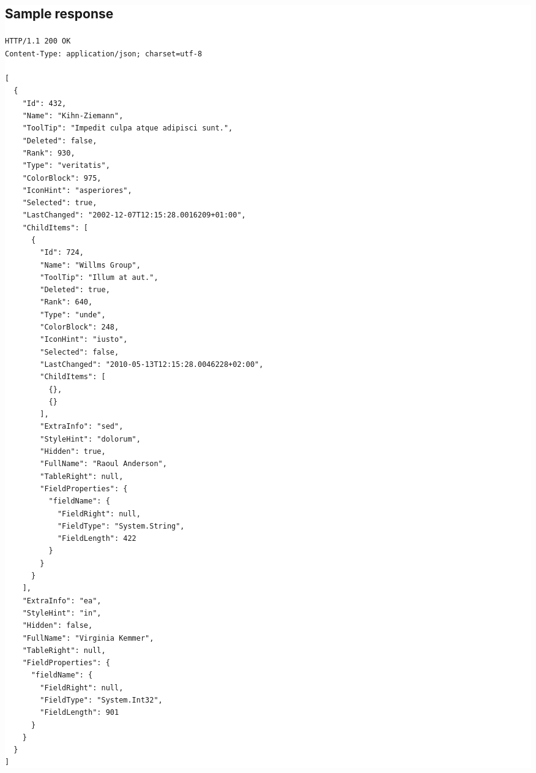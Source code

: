 ## Sample response

```http_
HTTP/1.1 200 OK
Content-Type: application/json; charset=utf-8

[
  {
    "Id": 432,
    "Name": "Kihn-Ziemann",
    "ToolTip": "Impedit culpa atque adipisci sunt.",
    "Deleted": false,
    "Rank": 930,
    "Type": "veritatis",
    "ColorBlock": 975,
    "IconHint": "asperiores",
    "Selected": true,
    "LastChanged": "2002-12-07T12:15:28.0016209+01:00",
    "ChildItems": [
      {
        "Id": 724,
        "Name": "Willms Group",
        "ToolTip": "Illum at aut.",
        "Deleted": true,
        "Rank": 640,
        "Type": "unde",
        "ColorBlock": 248,
        "IconHint": "iusto",
        "Selected": false,
        "LastChanged": "2010-05-13T12:15:28.0046228+02:00",
        "ChildItems": [
          {},
          {}
        ],
        "ExtraInfo": "sed",
        "StyleHint": "dolorum",
        "Hidden": true,
        "FullName": "Raoul Anderson",
        "TableRight": null,
        "FieldProperties": {
          "fieldName": {
            "FieldRight": null,
            "FieldType": "System.String",
            "FieldLength": 422
          }
        }
      }
    ],
    "ExtraInfo": "ea",
    "StyleHint": "in",
    "Hidden": false,
    "FullName": "Virginia Kemmer",
    "TableRight": null,
    "FieldProperties": {
      "fieldName": {
        "FieldRight": null,
        "FieldType": "System.Int32",
        "FieldLength": 901
      }
    }
  }
]
```